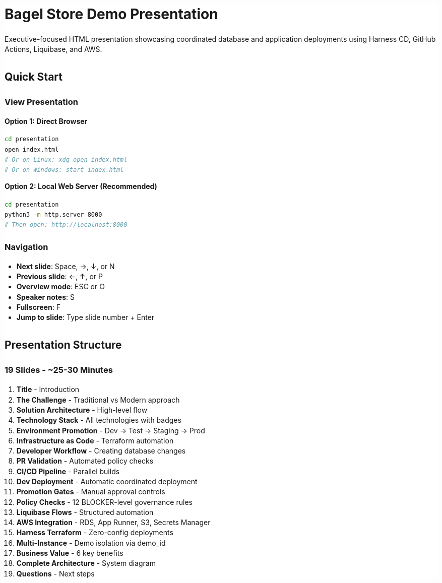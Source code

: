 # Bagel Store Demo Presentation

Executive-focused HTML presentation showcasing coordinated database and application deployments using Harness CD, GitHub Actions, Liquibase, and AWS.

## Quick Start

### View Presentation

**Option 1: Direct Browser**
```bash
cd presentation
open index.html
# Or on Linux: xdg-open index.html
# Or on Windows: start index.html
```

**Option 2: Local Web Server (Recommended)**
```bash
cd presentation
python3 -m http.server 8000
# Then open: http://localhost:8000
```

### Navigation

- **Next slide**: Space, →, ↓, or N
- **Previous slide**: ←, ↑, or P
- **Overview mode**: ESC or O
- **Speaker notes**: S
- **Fullscreen**: F
- **Jump to slide**: Type slide number + Enter

## Presentation Structure

### 19 Slides - ~25-30 Minutes

1. **Title** - Introduction
2. **The Challenge** - Traditional vs Modern approach
3. **Solution Architecture** - High-level flow
4. **Technology Stack** - All technologies with badges
5. **Environment Promotion** - Dev → Test → Staging → Prod
6. **Infrastructure as Code** - Terraform automation
7. **Developer Workflow** - Creating database changes
8. **PR Validation** - Automated policy checks
9. **CI/CD Pipeline** - Parallel builds
10. **Dev Deployment** - Automatic coordinated deployment
11. **Promotion Gates** - Manual approval controls
12. **Policy Checks** - 12 BLOCKER-level governance rules
13. **Liquibase Flows** - Structured automation
14. **AWS Integration** - RDS, App Runner, S3, Secrets Manager
15. **Harness Terraform** - Zero-config deployments
16. **Multi-Instance** - Demo isolation via demo_id
17. **Business Value** - 6 key benefits
18. **Complete Architecture** - System diagram
19. **Questions** - Next steps

